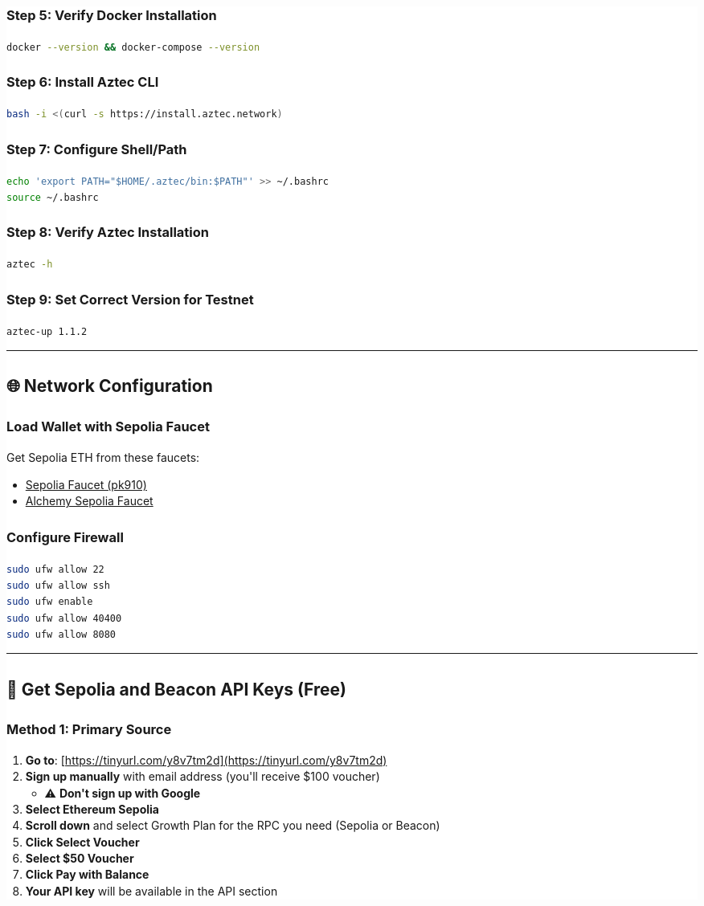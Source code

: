 ### Step 5: Verify Docker Installation
```bash
docker --version && docker-compose --version
```

### Step 6: Install Aztec CLI
```bash
bash -i <(curl -s https://install.aztec.network)
```

### Step 7: Configure Shell/Path
```bash
echo 'export PATH="$HOME/.aztec/bin:$PATH"' >> ~/.bashrc
source ~/.bashrc
```

### Step 8: Verify Aztec Installation
```bash
aztec -h
```

### Step 9: Set Correct Version for Testnet
```bash
aztec-up 1.1.2
```

---

## 🌐 Network Configuration

### Load Wallet with Sepolia Faucet
Get Sepolia ETH from these faucets:
- [Sepolia Faucet (pk910)](https://sepolia-faucet.pk910.de/)
- [Alchemy Sepolia Faucet](https://www.alchemy.com/faucets/ethereum-sepolia)

### Configure Firewall
```bash
sudo ufw allow 22
sudo ufw allow ssh
sudo ufw enable
sudo ufw allow 40400
sudo ufw allow 8080
```

---

## 🔑 Get Sepolia and Beacon API Keys (Free)

### Method 1: Primary Source
1. **Go to**: [https://tinyurl.com/y8v7tm2d](https://tinyurl.com/y8v7tm2d)
2. **Sign up manually** with email address (you'll receive $100 voucher)
   - ⚠️ **Don't sign up with Google**
3. **Select Ethereum Sepolia**
4. **Scroll down** and select Growth Plan for the RPC you need (Sepolia or Beacon)
5. **Click Select Voucher**
6. **Select $50 Voucher**
7. **Click Pay with Balance**
8. **Your API key** will be available in the API section
